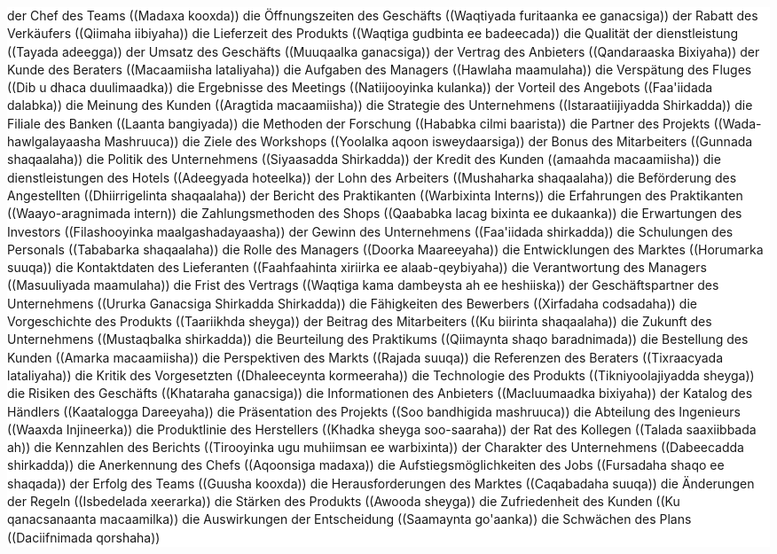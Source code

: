 der Chef des Teams ((Madaxa kooxda))
die Öffnungszeiten des Geschäfts ((Waqtiyada furitaanka ee ganacsiga))
der Rabatt des Verkäufers ((Qiimaha iibiyaha))
die Lieferzeit des Produkts ((Waqtiga gudbinta ee badeecada))
die Qualität der dienstleistung ((Tayada adeegga))
der Umsatz des Geschäfts ((Muuqaalka ganacsiga))
der Vertrag des Anbieters ((Qandaraaska Bixiyaha))
der Kunde des Beraters ((Macaamiisha lataliyaha))
die Aufgaben des Managers ((Hawlaha maamulaha))
die Verspätung des Fluges ((Dib u dhaca duulimaadka))
die Ergebnisse des Meetings ((Natiijooyinka kulanka))
der Vorteil des Angebots ((Faa'iidada dalabka))
die Meinung des Kunden ((Aragtida macaamiisha))
die Strategie des Unternehmens ((Istaraatiijiyadda Shirkadda))
die Filiale des Banken ((Laanta bangiyada))
die Methoden der Forschung ((Hababka cilmi baarista))
die Partner des Projekts ((Wada-hawlgalayaasha Mashruuca))
die Ziele des Workshops ((Yoolalka aqoon isweydaarsiga))
der Bonus des Mitarbeiters ((Gunnada shaqaalaha))
die Politik des Unternehmens ((Siyaasadda Shirkadda))
der Kredit des Kunden ((amaahda macaamiisha))
die dienstleistungen des Hotels ((Adeegyada hoteelka))
der Lohn des Arbeiters ((Mushaharka shaqaalaha))
die Beförderung des Angestellten ((Dhiirrigelinta shaqaalaha))
der Bericht des Praktikanten ((Warbixinta Interns))
die Erfahrungen des Praktikanten ((Waayo-aragnimada intern))
die Zahlungsmethoden des Shops ((Qaababka lacag bixinta ee dukaanka))
die Erwartungen des Investors ((Filashooyinka maalgashadayaasha))
der Gewinn des Unternehmens ((Faa'iidada shirkadda))
die Schulungen des Personals ((Tababarka shaqaalaha))
die Rolle des Managers ((Doorka Maareeyaha))
die Entwicklungen des Marktes ((Horumarka suuqa))
die Kontaktdaten des Lieferanten ((Faahfaahinta xiriirka ee alaab-qeybiyaha))
die Verantwortung des Managers ((Masuuliyada maamulaha))
die Frist des Vertrags ((Waqtiga kama dambeysta ah ee heshiiska))
der Geschäftspartner des Unternehmens ((Ururka Ganacsiga Shirkadda Shirkadda))
die Fähigkeiten des Bewerbers ((Xirfadaha codsadaha))
die Vorgeschichte des Produkts ((Taariikhda sheyga))
der Beitrag des Mitarbeiters ((Ku biirinta shaqaalaha))
die Zukunft des Unternehmens ((Mustaqbalka shirkadda))
die Beurteilung des Praktikums ((Qiimaynta shaqo baradnimada))
die Bestellung des Kunden ((Amarka macaamiisha))
die Perspektiven des Markts ((Rajada suuqa))
die Referenzen des Beraters ((Tixraacyada lataliyaha))
die Kritik des Vorgesetzten ((Dhaleeceynta kormeeraha))
die Technologie des Produkts ((Tikniyoolajiyadda sheyga))
die Risiken des Geschäfts ((Khataraha ganacsiga))
die Informationen des Anbieters ((Macluumaadka bixiyaha))
der Katalog des Händlers ((Kaatalogga Dareeyaha))
die Präsentation des Projekts ((Soo bandhigida mashruuca))
die Abteilung des Ingenieurs ((Waaxda Injineerka))
die Produktlinie des Herstellers ((Khadka sheyga soo-saaraha))
der Rat des Kollegen ((Talada saaxiibbada ah))
die Kennzahlen des Berichts ((Tirooyinka ugu muhiimsan ee warbixinta))
der Charakter des Unternehmens ((Dabeecadda shirkadda))
die Anerkennung des Chefs ((Aqoonsiga madaxa))
die Aufstiegsmöglichkeiten des Jobs ((Fursadaha shaqo ee shaqada))
der Erfolg des Teams ((Guusha kooxda))
die Herausforderungen des Marktes ((Caqabadaha suuqa))
die Änderungen der Regeln ((Isbedelada xeerarka))
die Stärken des Produkts ((Awooda sheyga))
die Zufriedenheit des Kunden ((Ku qanacsanaanta macaamilka))
die Auswirkungen der Entscheidung ((Saamaynta go'aanka))
die Schwächen des Plans ((Daciifnimada qorshaha))